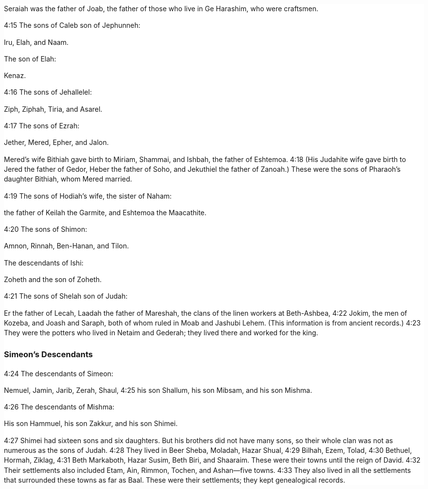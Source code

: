 Seraiah was the father of Joab, the father of those who live in Ge Harashim, who were craftsmen.

<a name="4:15">4:15</a> The sons of Caleb son of Jephunneh:

Iru, Elah, and Naam.

The son of Elah:

Kenaz.

<a name="4:16">4:16</a> The sons of Jehallelel:

Ziph, Ziphah, Tiria, and Asarel.

<a name="4:17">4:17</a> The sons of Ezrah:

Jether, Mered, Epher, and Jalon.

Mered’s wife Bithiah gave birth to Miriam, Shammai, and Ishbah, the father of Eshtemoa. <a name="4:18">4:18</a> (His Judahite wife gave birth to Jered the father of Gedor, Heber the father of Soho, and Jekuthiel the father of Zanoah.) These were the sons of Pharaoh’s daughter Bithiah, whom Mered married.

<a name="4:19">4:19</a> The sons of Hodiah’s wife, the sister of Naham:

the father of Keilah the Garmite, and Eshtemoa the Maacathite.

<a name="4:20">4:20</a> The sons of Shimon:

Amnon, Rinnah, Ben-Hanan, and Tilon.

The descendants of Ishi:

Zoheth and the son of Zoheth.

<a name="4:21">4:21</a> The sons of Shelah son of Judah:

Er the father of Lecah, Laadah the father of Mareshah, the clans of the linen workers at Beth-Ashbea, <a name="4:22">4:22</a> Jokim, the men of Kozeba, and Joash and Saraph, both of whom ruled in Moab and Jashubi Lehem. (This information is from ancient records.) <a name="4:23">4:23</a> They were the potters who lived in Netaim and Gederah; they lived there and worked for the king.

### Simeon’s Descendants

<a name="4:24">4:24</a> The descendants of Simeon:

Nemuel, Jamin, Jarib, Zerah, Shaul, <a name="4:25">4:25</a> his son Shallum, his son Mibsam, and his son Mishma.

<a name="4:26">4:26</a> The descendants of Mishma:

His son Hammuel, his son Zakkur, and his son Shimei.

<a name="4:27">4:27</a> Shimei had sixteen sons and six daughters. But his brothers did not have many sons, so their whole clan was not as numerous as the sons of Judah. <a name="4:28">4:28</a> They lived in Beer Sheba, Moladah, Hazar Shual, <a name="4:29">4:29</a> Bilhah, Ezem, Tolad, <a name="4:30">4:30</a> Bethuel, Hormah, Ziklag, <a name="4:31">4:31</a> Beth Markaboth, Hazar Susim, Beth Biri, and Shaaraim. These were their towns until the reign of David. <a name="4:32">4:32</a> Their settlements also included Etam, Ain, Rimmon, Tochen, and Ashan—five towns. <a name="4:33">4:33</a> They also lived in all the settlements that surrounded these towns as far as Baal. These were their settlements; they kept genealogical records.
